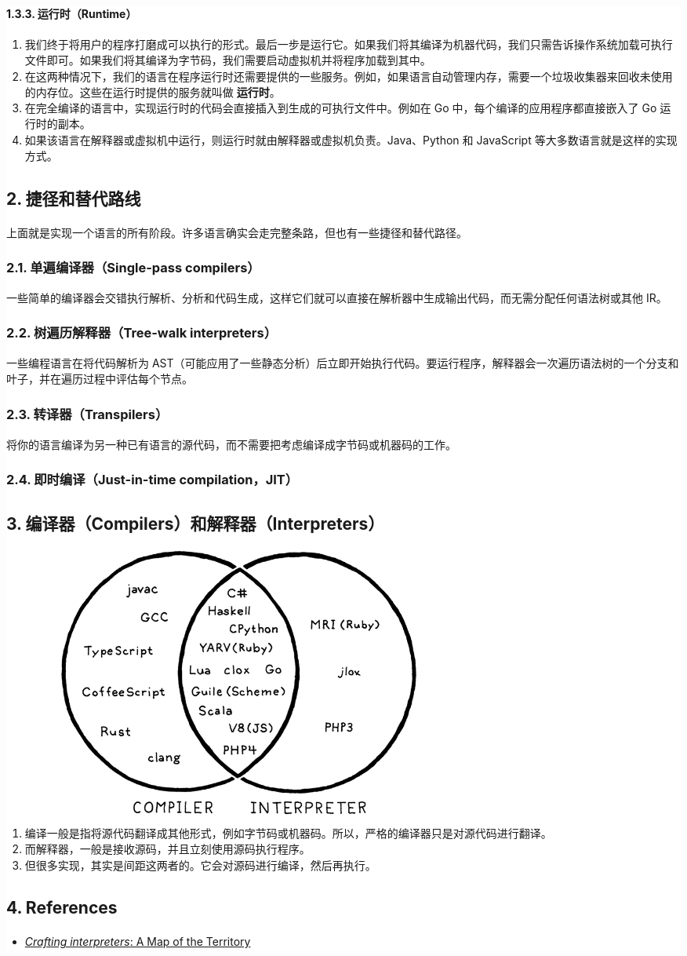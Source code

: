 ####  1.3.3. <a name='Runtime'></a>运行时（Runtime）
1. 我们终于将用户的程序打磨成可以执行的形式。最后一步是运行它。如果我们将其编译为机器代码，我们只需告诉操作系统加载可执行文件即可。如果我们将其编译为字节码，我们需要启动虚拟机并将程序加载到其中。
2. 在这两种情况下，我们的语言在程序运行时还需要提供的一些服务。例如，如果语言自动管理内存，需要一个垃圾收集器来回收未使用的内存位。这些在运行时提供的服务就叫做 **运行时**。
3. 在完全编译的语言中，实现运行时的代码会直接插入到生成的可执行文件中。例如在 Go 中，每个编译的应用程序都直接嵌入了 Go 运行时的副本。
4. 如果该语言在解释器或虚拟机中运行，则运行时就由解释器或虚拟机负责。Java、Python 和 JavaScript 等大多数语言就是这样的实现方式。


##  2. <a name='-1'></a>捷径和替代路线
上面就是实现一个语言的所有阶段。许多语言确实会走完整条路，但也有一些捷径和替代路径。

###  2.1. <a name='Single-passcompilers'></a>单遍编译器（Single-pass compilers）
一些简单的编译器会交错执行解析、分析和代码生成，这样它们就可以直接在解析器中生成输出代码，而无需分配任何语法树或其他 IR。

###  2.2. <a name='Tree-walkinterpreters'></a>树遍历解释器（Tree-walk interpreters）
一些编程语言在将代码解析为 AST（可能应用了一些静态分析）后立即开始执行代码。要运行程序，解释器会一次遍历语法树的一个分支和叶子，并在遍历过程中评估每个节点。

###  2.3. <a name='Transpilers'></a>转译器（Transpilers）
将你的语言编译为另一种已有语言的源代码，而不需要把考虑编译成字节码或机器码的工作。

###  2.4. <a name='Just-in-timecompilationJIT'></a>即时编译（Just-in-time compilation，JIT）


##  3. <a name='CompilersInterpreters'></a>编译器（Compilers）和解释器（Interpreters）
<img src="./images/venn.png" width="600" style="display: block; margin: 5px 0 10px;" />

1. 编译一般是指将源代码翻译成其他形式，例如字节码或机器码。所以，严格的编译器只是对源代码进行翻译。
2. 而解释器，一般是接收源码，并且立刻使用源码执行程序。
3. 但很多实现，其实是间距这两者的。它会对源码进行编译，然后再执行。


##  4. <a name='References'></a>References
* [*Crafting interpreters*: A Map of the Territory](https://craftinginterpreters.com/a-map-of-the-territory.html)
